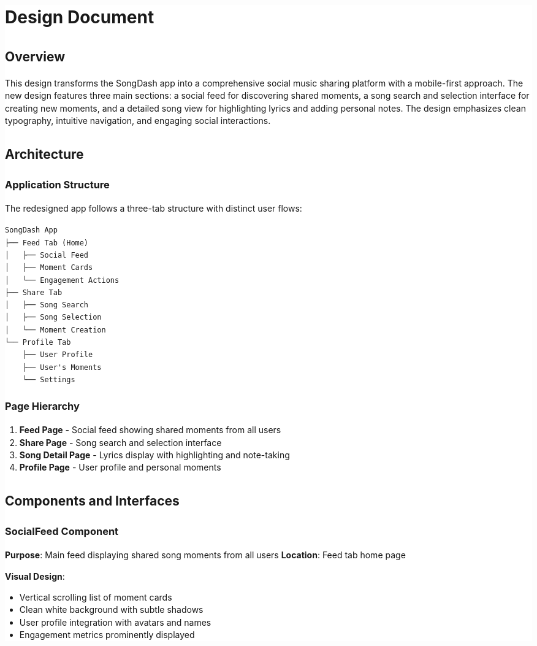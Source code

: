 # Design Document

## Overview

This design transforms the SongDash app into a comprehensive social music sharing platform with a mobile-first approach. The new design features three main sections: a social feed for discovering shared moments, a song search and selection interface for creating new moments, and a detailed song view for highlighting lyrics and adding personal notes. The design emphasizes clean typography, intuitive navigation, and engaging social interactions.

## Architecture

### Application Structure

The redesigned app follows a three-tab structure with distinct user flows:

```
SongDash App
├── Feed Tab (Home)
│   ├── Social Feed
│   ├── Moment Cards
│   └── Engagement Actions
├── Share Tab
│   ├── Song Search
│   ├── Song Selection
│   └── Moment Creation
└── Profile Tab
    ├── User Profile
    ├── User's Moments
    └── Settings
```

### Page Hierarchy

1. **Feed Page** - Social feed showing shared moments from all users
2. **Share Page** - Song search and selection interface
3. **Song Detail Page** - Lyrics display with highlighting and note-taking
4. **Profile Page** - User profile and personal moments

## Components and Interfaces

### SocialFeed Component

**Purpose**: Main feed displaying shared song moments from all users
**Location**: Feed tab home page

**Visual Design**:
- Vertical scrolling list of moment cards
- Clean white background with subtle shadows
- User profile integration with avatars and names
- Engagement metrics prominently displayed
